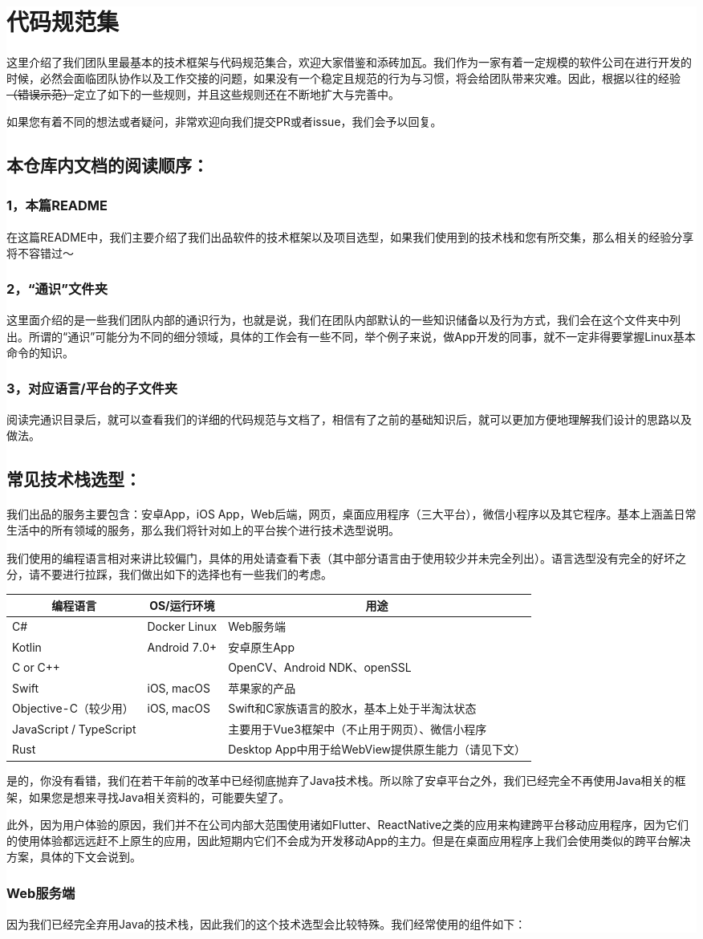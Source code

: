 # 代码规范集
这里介绍了我们团队里最基本的技术框架与代码规范集合，欢迎大家借鉴和添砖加瓦。我们作为一家有着一定规模的软件公司在进行开发的时候，必然会面临团队协作以及工作交接的问题，如果没有一个稳定且规范的行为与习惯，将会给团队带来灾难。因此，根据以往的经验~~（错误示范）~~定立了如下的一些规则，并且这些规则还在不断地扩大与完善中。

如果您有着不同的想法或者疑问，非常欢迎向我们提交PR或者issue，我们会予以回复。

## 本仓库内文档的阅读顺序：

### 1，本篇README

在这篇README中，我们主要介绍了我们出品软件的技术框架以及项目选型，如果我们使用到的技术栈和您有所交集，那么相关的经验分享将不容错过～

### 2，“通识”文件夹

这里面介绍的是一些我们团队内部的通识行为，也就是说，我们在团队内部默认的一些知识储备以及行为方式，我们会在这个文件夹中列出。所谓的“通识”可能分为不同的细分领域，具体的工作会有一些不同，举个例子来说，做App开发的同事，就不一定非得要掌握Linux基本命令的知识。

### 3，对应语言/平台的子文件夹

阅读完通识目录后，就可以查看我们的详细的代码规范与文档了，相信有了之前的基础知识后，就可以更加方便地理解我们设计的思路以及做法。

## 常见技术栈选型：

我们出品的服务主要包含：安卓App，iOS App，Web后端，网页，桌面应用程序（三大平台），微信小程序以及其它程序。基本上涵盖日常生活中的所有领域的服务，那么我们将针对如上的平台挨个进行技术选型说明。

我们使用的编程语言相对来讲比较偏门，具体的用处请查看下表（其中部分语言由于使用较少并未完全列出）。语言选型没有完全的好坏之分，请不要进行拉踩，我们做出如下的选择也有一些我们的考虑。

| 编程语言                | OS/运行环境  | 用途                                               |
| ----------------------- | ------------ | -------------------------------------------------- |
| C#                      | Docker Linux | Web服务端                                          |
| Kotlin                  | Android 7.0+ | 安卓原生App                                        |
| C or C++                |              | OpenCV、Android NDK、openSSL                       |
| Swift                   | iOS, macOS   | 苹果家的产品                                       |
| Objective-C（较少用）   | iOS, macOS   | Swift和C家族语言的胶水，基本上处于半淘汰状态       |
| JavaScript / TypeScript |              | 主要用于Vue3框架中（不止用于网页）、微信小程序     |
| Rust                    |              | Desktop App中用于给WebView提供原生能力（请见下文） |

是的，你没有看错，我们在若干年前的改革中已经彻底抛弃了Java技术栈。所以除了安卓平台之外，我们已经完全不再使用Java相关的框架，如果您是想来寻找Java相关资料的，可能要失望了。

此外，因为用户体验的原因，我们并不在公司内部大范围使用诸如Flutter、ReactNative之类的应用来构建跨平台移动应用程序，因为它们的使用体验都远远赶不上原生的应用，因此短期内它们不会成为开发移动App的主力。但是在桌面应用程序上我们会使用类似的跨平台解决方案，具体的下文会说到。

### Web服务端

因为我们已经完全弃用Java的技术栈，因此我们的这个技术选型会比较特殊。我们经常使用的组件如下：
